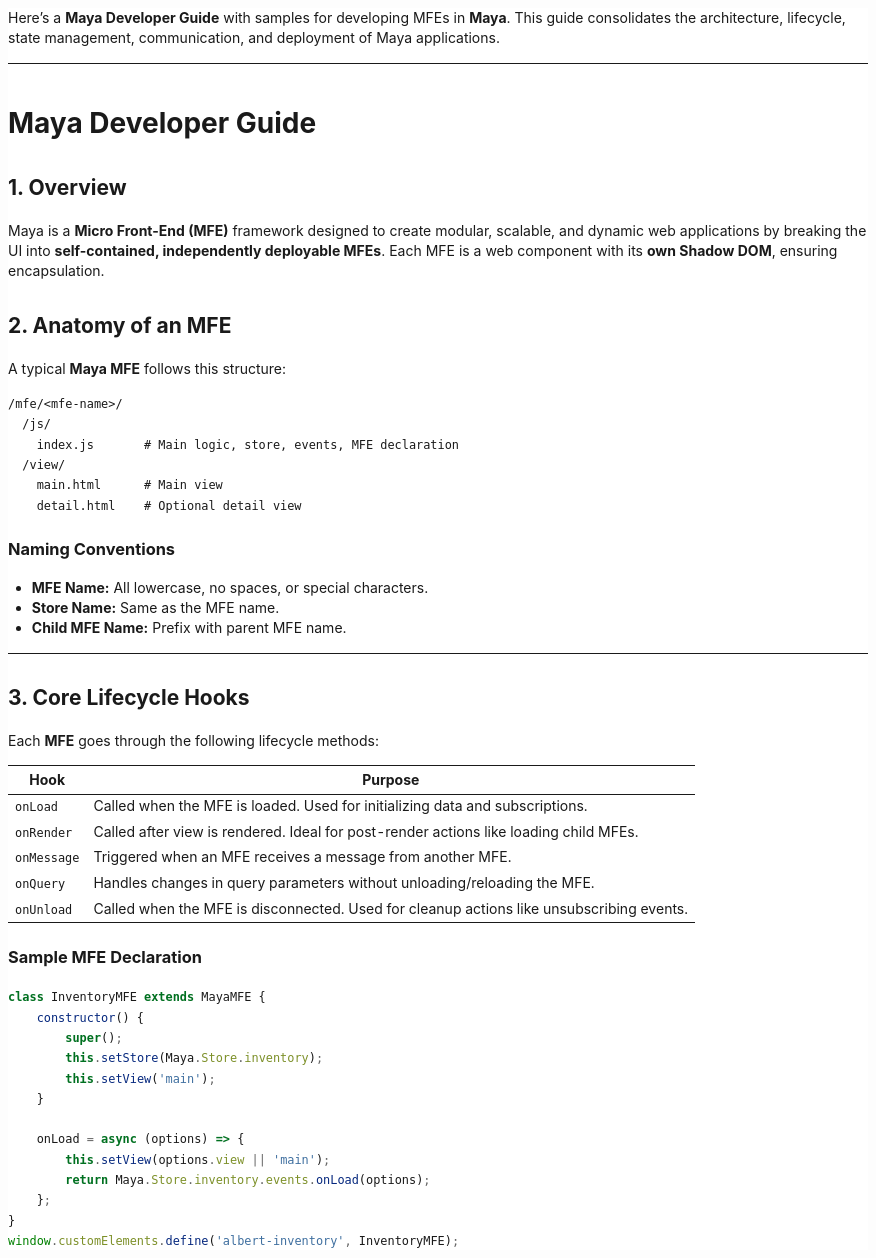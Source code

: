 Here’s a **Maya Developer Guide** with samples for developing MFEs in **Maya**. This guide consolidates the architecture, lifecycle, state management, communication, and deployment of Maya applications.

---

# **Maya Developer Guide**

## **1. Overview**
Maya is a **Micro Front-End (MFE)** framework designed to create modular, scalable, and dynamic web applications by breaking the UI into **self-contained, independently deployable MFEs**. Each MFE is a web component with its **own Shadow DOM**, ensuring encapsulation.

## **2. Anatomy of an MFE**
A typical **Maya MFE** follows this structure:

```
/mfe/<mfe-name>/
  /js/
    index.js       # Main logic, store, events, MFE declaration
  /view/
    main.html      # Main view
    detail.html    # Optional detail view
```

### **Naming Conventions**
- **MFE Name:** All lowercase, no spaces, or special characters.
- **Store Name:** Same as the MFE name.
- **Child MFE Name:** Prefix with parent MFE name.

---

## **3. Core Lifecycle Hooks**
Each **MFE** goes through the following lifecycle methods:

| **Hook**       | **Purpose** |
|---------------|------------|
| `onLoad`     | Called when the MFE is loaded. Used for initializing data and subscriptions. |
| `onRender`   | Called after view is rendered. Ideal for post-render actions like loading child MFEs. |
| `onMessage`  | Triggered when an MFE receives a message from another MFE. |
| `onQuery`    | Handles changes in query parameters without unloading/reloading the MFE. |
| `onUnload`   | Called when the MFE is disconnected. Used for cleanup actions like unsubscribing events. |

### **Sample MFE Declaration**
```javascript
class InventoryMFE extends MayaMFE {
    constructor() {
        super();
        this.setStore(Maya.Store.inventory);
        this.setView('main');
    }

    onLoad = async (options) => {
        this.setView(options.view || 'main');
        return Maya.Store.inventory.events.onLoad(options);
    };
}
window.customElements.define('albert-inventory', InventoryMFE);
```